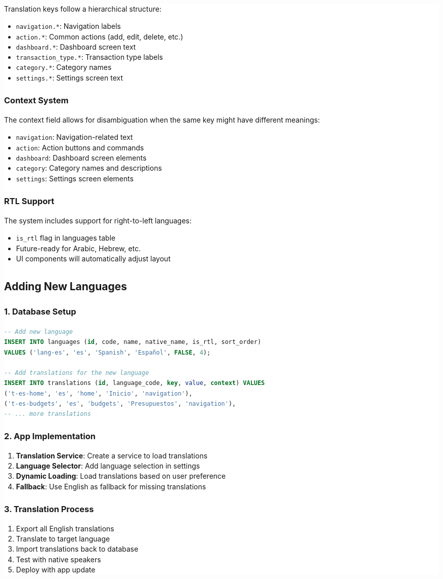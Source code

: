 Translation keys follow a hierarchical structure:
- `navigation.*`: Navigation labels
- `action.*`: Common actions (add, edit, delete, etc.)
- `dashboard.*`: Dashboard screen text
- `transaction_type.*`: Transaction type labels
- `category.*`: Category names
- `settings.*`: Settings screen text

### Context System

The context field allows for disambiguation when the same key might have different meanings:
- `navigation`: Navigation-related text
- `action`: Action buttons and commands
- `dashboard`: Dashboard screen elements
- `category`: Category names and descriptions
- `settings`: Settings screen elements

### RTL Support

The system includes support for right-to-left languages:
- `is_rtl` flag in languages table
- Future-ready for Arabic, Hebrew, etc.
- UI components will automatically adjust layout

## Adding New Languages

### 1. Database Setup

```sql
-- Add new language
INSERT INTO languages (id, code, name, native_name, is_rtl, sort_order)
VALUES ('lang-es', 'es', 'Spanish', 'Español', FALSE, 4);

-- Add translations for the new language
INSERT INTO translations (id, language_code, key, value, context) VALUES
('t-es-home', 'es', 'home', 'Inicio', 'navigation'),
('t-es-budgets', 'es', 'budgets', 'Presupuestos', 'navigation'),
-- ... more translations
```

### 2. App Implementation

1. **Translation Service**: Create a service to load translations
2. **Language Selector**: Add language selection in settings
3. **Dynamic Loading**: Load translations based on user preference
4. **Fallback**: Use English as fallback for missing translations

### 3. Translation Process

1. Export all English translations
2. Translate to target language
3. Import translations back to database
4. Test with native speakers
5. Deploy with app update
